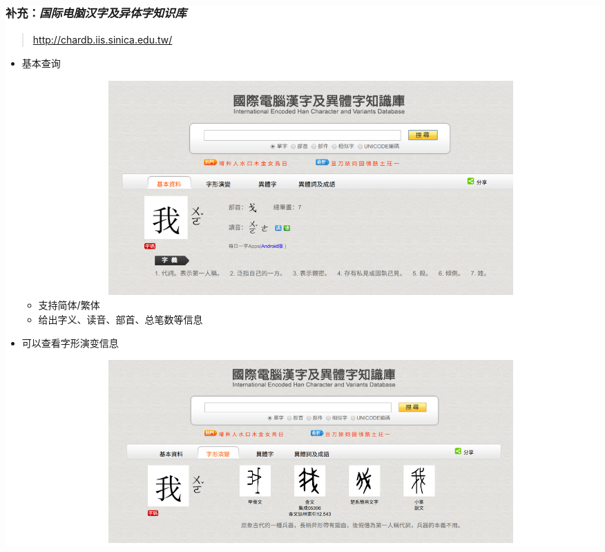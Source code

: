 ### 补充：*国际电脑汉字及异体字知识库*
> http://chardb.iis.sinica.edu.tw/
- 基本查询

    <center><img src="note_pictures/国际电脑汉字及异体字知识库.png" width=70%></center>

    - 支持简体/繁体
    - 给出字义、读音、部首、总笔数等信息

- 可以查看字形演变信息
    <center><img src="note_pictures/国际电脑汉字及异体字知识库2.png" width=70%></center>
